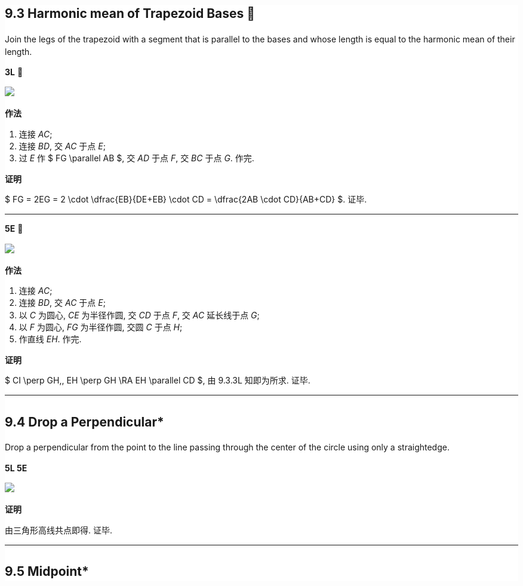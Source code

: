 ## 9.3	Harmonic mean of Trapezoid Bases :crescent_moon:

Join the legs of the trapezoid with a segment that is parallel to the bases and whose length is equal to the harmonic mean of their length.

**3L** :crescent_moon:

<img src="E:\Notes\Math\几何\Euclidea\image\9.3.3L.png" width=400>

**作法**

1. 连接 $AC$;
2. 连接 $BD$, 交 $AC$ 于点 $E$;
3. 过 $E$ 作 $ FG \parallel AB $, 交 $AD$ 于点 $F$, 交 $BC$ 于点 $G$. 作完.

**证明**

$ FG = 2EG = 2 \cdot \dfrac{EB}{DE+EB} \cdot CD = \dfrac{2AB \cdot CD}{AB+CD} $. 证毕.

---

**5E** :crescent_moon:

<img src="E:\Notes\Math\几何\Euclidea\image\9.3.5E.png" width=450>

**作法**

1. 连接 $AC$;
2. 连接 $BD$, 交 $AC$ 于点 $E$;
3. 以 $C$ 为圆心, $CE$ 为半径作圆, 交 $CD$ 于点 $F$, 交 $AC$ 延长线于点 $G$;
4. 以 $F$ 为圆心, $FG$ 为半径作圆, 交圆 $C$ 于点 $H$;
5. 作直线 $EH$. 作完.

**证明**

$ CI \perp GH,\, EH \perp GH \RA EH \parallel CD $, 由 9.3.3L 知即为所求. 证毕.

---

## 9.4	Drop a Perpendicular*

Drop a perpendicular from the point to the line passing through the center of the circle using only a straightedge.

**5L 5E**

<img src="E:\Notes\Math\几何\Euclidea\image\9.4.png" width=400>

**证明**

由三角形高线共点即得. 证毕.

---

## 9.5	Midpoint*
